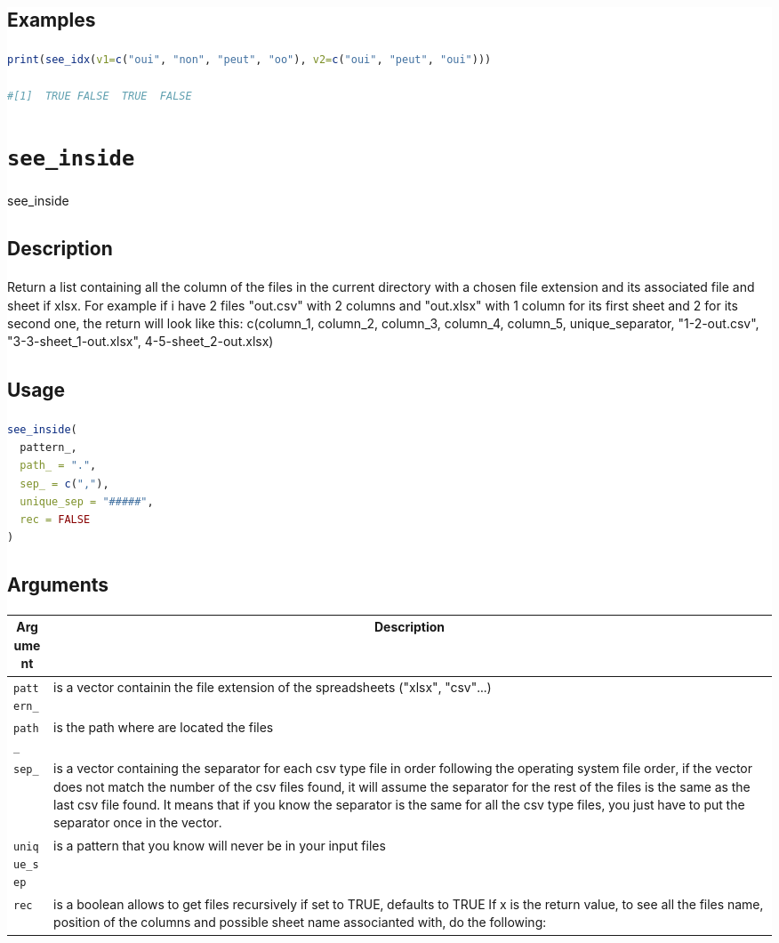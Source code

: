
## Examples

```r
print(see_idx(v1=c("oui", "non", "peut", "oo"), v2=c("oui", "peut", "oui")))

#[1]  TRUE FALSE  TRUE  FALSE
```


# `see_inside`

see_inside


## Description

Return a list containing all the column of the files in the current directory with a chosen file extension and its associated file and sheet if xlsx. For example if i have 2 files "out.csv" with 2 columns and "out.xlsx" with 1 column for its first sheet and 2 for its second one, the return will look like this: c(column_1, column_2, column_3, column_4, column_5, unique_separator, "1-2-out.csv", "3-3-sheet_1-out.xlsx", 4-5-sheet_2-out.xlsx)


## Usage

```r
see_inside(
  pattern_,
  path_ = ".",
  sep_ = c(","),
  unique_sep = "#####",
  rec = FALSE
)
```


## Arguments

Argument      |Description
------------- |----------------
`pattern_`     |     is a vector containin the file extension of the spreadsheets ("xlsx", "csv"...)
`path_`     |     is the path where are located the files
`sep_`     |     is a vector containing the separator for each csv type file in order following the operating system file order, if the vector does not match the number of the csv files found, it will assume the separator for the rest of the files is the same as the last csv file found. It means that if you know the separator is the same for all the csv type files, you just have to put the separator once in the vector.
`unique_sep`     |     is a pattern that you know will never be in your input files
`rec`     |     is a boolean allows to get files recursively if set to TRUE, defaults to TRUE If x is the return value, to see all the files name, position of the columns and possible sheet name associanted with, do the following:
